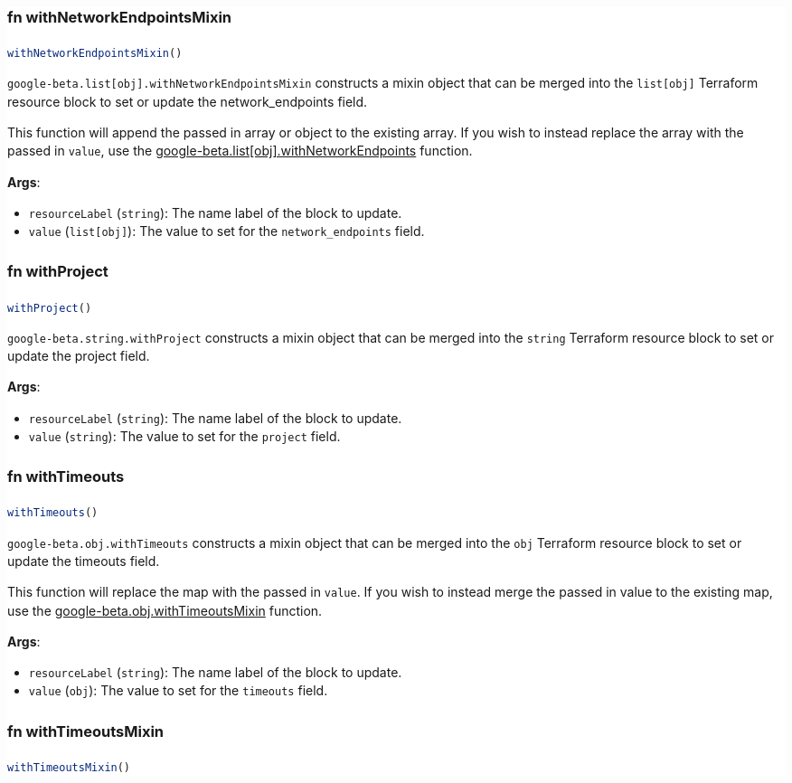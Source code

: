
### fn withNetworkEndpointsMixin

```ts
withNetworkEndpointsMixin()
```

`google-beta.list[obj].withNetworkEndpointsMixin` constructs a mixin object that can be merged into the `list[obj]`
Terraform resource block to set or update the network_endpoints field.

This function will append the passed in array or object to the existing array. If you wish
to instead replace the array with the passed in `value`, use the [google-beta.list[obj].withNetworkEndpoints](TODO)
function.


**Args**:
  - `resourceLabel` (`string`): The name label of the block to update.
  - `value` (`list[obj]`): The value to set for the `network_endpoints` field.


### fn withProject

```ts
withProject()
```

`google-beta.string.withProject` constructs a mixin object that can be merged into the `string`
Terraform resource block to set or update the project field.



**Args**:
  - `resourceLabel` (`string`): The name label of the block to update.
  - `value` (`string`): The value to set for the `project` field.


### fn withTimeouts

```ts
withTimeouts()
```

`google-beta.obj.withTimeouts` constructs a mixin object that can be merged into the `obj`
Terraform resource block to set or update the timeouts field.

This function will replace the map with the passed in `value`. If you wish to instead merge the
passed in value to the existing map, use the [google-beta.obj.withTimeoutsMixin](TODO) function.

**Args**:
  - `resourceLabel` (`string`): The name label of the block to update.
  - `value` (`obj`): The value to set for the `timeouts` field.


### fn withTimeoutsMixin

```ts
withTimeoutsMixin()
```
